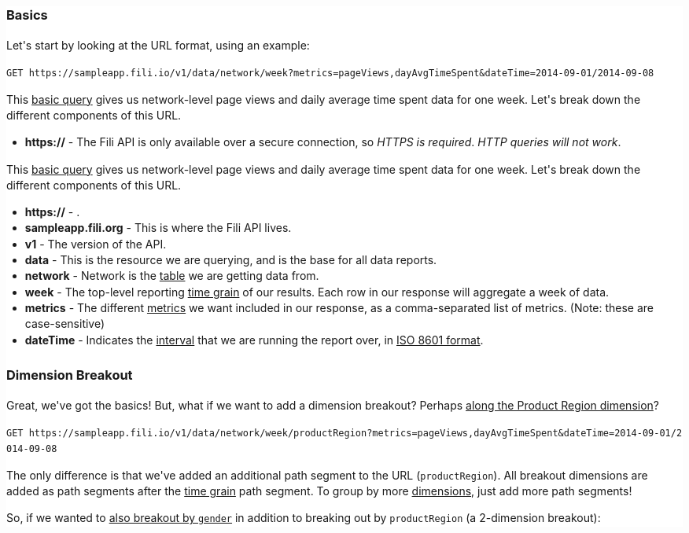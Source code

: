 ### Basics ###

Let's start by looking at the URL format, using an example:

    GET https://sampleapp.fili.io/v1/data/network/week?metrics=pageViews,dayAvgTimeSpent&dateTime=2014-09-01/2014-09-08

This [basic query](https://sampleapp.fili.io/v1/data/network/week?metrics=pageViews,dayAvgTimeSpent&dateTime=2014-09-01/2014-09-08)
gives us network-level page views and daily average time spent data for one week. Let's break down the different 
components of this URL.

- **https\://** - The Fili API is only available over a secure connection, so _HTTPS is required_. _HTTP queries
    will not work_.

This [basic query](https://sampleapp.fili.org/v1/data/network/week?metrics=pageViews,dayAvgTimeSpent&dateTime=2014-09-01/2014-09-08)
gives us network-level page views and daily average time spent data for one week. Let's break down the different 
components of this URL.

- **https\://** - .
- **sampleapp.fili.org** - This is where the Fili API lives.
- **v1** - The version of the API.
- **data** - This is the resource we are querying, and is the base for all data reports.
- **network** - Network is the [table](#tables) we are getting data from.
- **week** - The top-level reporting [time grain](#time-grain) of our results. Each row in our response will aggregate a
    week of data.
- **metrics** - The different [metrics](#metrics) we want included in our response, as a comma-separated list of
    metrics. (Note: these are case-sensitive)
- **dateTime** - Indicates the [interval](#interval) that we are running the report over, in
    [ISO 8601 format](#dates-and-times).

### Dimension Breakout ###

Great, we've got the basics! But, what if we want to add a dimension breakout? Perhaps [along the Product Region 
dimension](https://sampleapp.fili.io/v1/data/network/week/productRegion?metrics=pageViews,dayAvgTimeSpent&dateTime=2014-09-01/2014-09-08)?

    GET https://sampleapp.fili.io/v1/data/network/week/productRegion?metrics=pageViews,dayAvgTimeSpent&dateTime=2014-09-01/2014-09-08

The only difference is that we've added an additional path segment to the URL (`productRegion`). All breakout dimensions
are added as path segments after the [time grain](#time-grain) path segment. To group by more [dimensions](#dimensions),
just add more path segments!

So, if we wanted to [also breakout by `gender`](https://sampleapp.fili.io/v1/data/network/week/productRegion/gender?metrics=pageViews,dayAvgTimeSpent&dateTime=2014-09-01/2014-09-08) 
in addition to breaking out by `productRegion` (a 2-dimension breakout):

